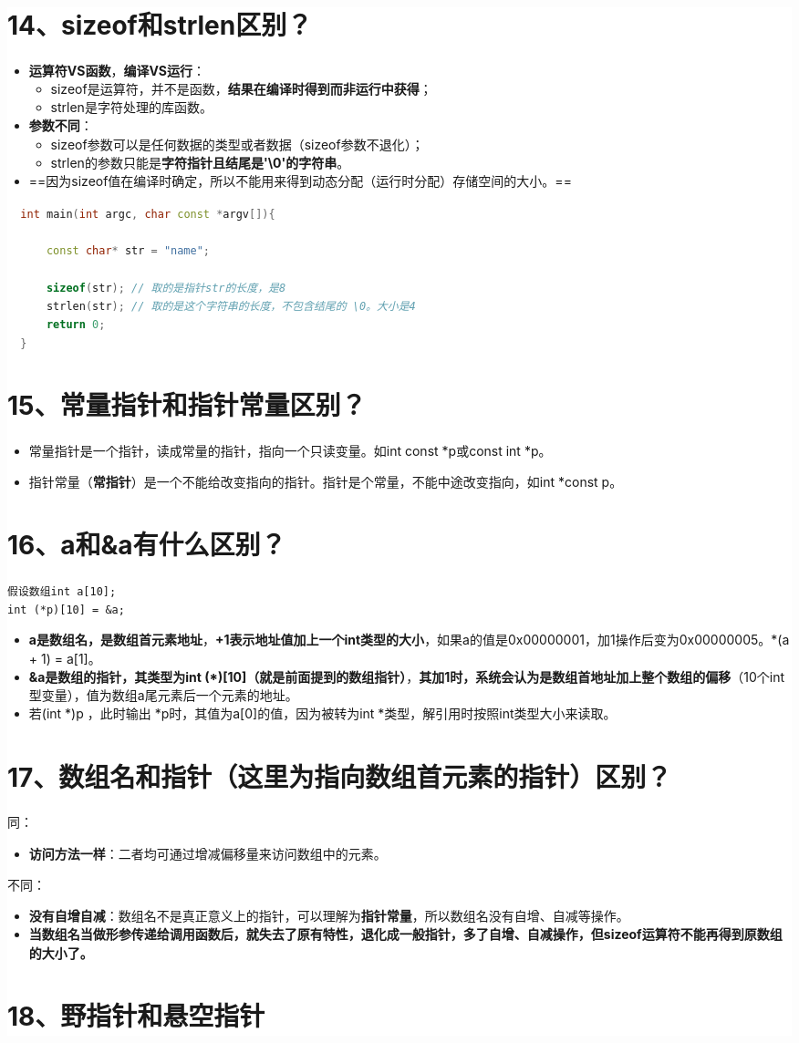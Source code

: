 # 14、sizeof和strlen区别？

- **运算符VS函数**，**编译VS运行**：
  + sizeof是运算符，并不是函数，**结果在编译时得到而非运行中获得**；
  + strlen是字符处理的库函数。
- **参数不同**：
  + sizeof参数可以是任何数据的类型或者数据（sizeof参数不退化）；
  + strlen的参数只能是**字符指针且结尾是'\0'的字符串**。
- ==因为sizeof值在编译时确定，所以不能用来得到动态分配（运行时分配）存储空间的大小。==

~~~cpp
  int main(int argc, char const *argv[]){
      
      const char* str = "name";

      sizeof(str); // 取的是指针str的长度，是8
      strlen(str); // 取的是这个字符串的长度，不包含结尾的 \0。大小是4
      return 0;
  }
~~~

# 15、常量指针和指针常量区别？

+ 常量指针是一个指针，读成常量的指针，指向一个只读变量。如int const *p或const int *p。

+ 指针常量（**常指针**）是一个不能给改变指向的指针。指针是个常量，不能中途改变指向，如int *const p。

# 16、a和&a有什么区别？

```
假设数组int a[10];
int (*p)[10] = &a;
```

- **a是数组名，是数组首元素地址**，**+1表示地址值加上一个int类型的大小**，如果a的值是0x00000001，加1操作后变为0x00000005。*(a + 1) = a[1]。
- **&a是数组的指针，其类型为int (*)[10]（就是前面提到的数组指针）**，**其加1时，系统会认为是数组首地址加上整个数组的偏移**（10个int型变量），值为数组a尾元素后一个元素的地址。
- 若(int *)p ，此时输出 *p时，其值为a[0]的值，因为被转为int *类型，解引用时按照int类型大小来读取。

# 17、数组名和指针（这里为指向数组首元素的指针）区别？

同：

- **访问方法一样**：二者均可通过增减偏移量来访问数组中的元素。

不同：

- **没有自增自减**：数组名不是真正意义上的指针，可以理解为**指针常量**，所以数组名没有自增、自减等操作。
- **当数组名当做形参传递给调用函数后，就失去了原有特性，退化成一般指针，多了自增、自减操作，但sizeof运算符不能再得到原数组的大小了。**

# 18、野指针和悬空指针
